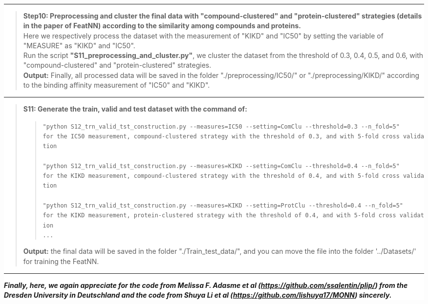 -----------------------

> **Step10: Preprocessing and cluster the final data with "compound-clustered" and "protein-clustered" strategies (details in the paper of FeatNN) according to the similarity among compounds and proteins.**<br>
> Here we respectively process the dataset with the measurement of "KIKD" and "IC50" by setting the variable of "MEASURE" as "KIKD" and "IC50".<br>
> Run the script **"S11_preprocessing_and_cluster.py"**, we cluster the dataset from the threshold of 0.3, 0.4, 0.5, and 0.6, with "compound-clustered" and "protein-clustered" strategies.<br>
> **Output:** Finally, all processed data will be saved in the folder "./preprocessing/IC50/" or "./preprocessing/KIKD/" according to the binding affinity measurement of "IC50" and "KIKD".<br>

-----------------------

> **S11: Generate the train, valid and test dataset with the command of:**<br>
>>     "python S12_trn_valid_tst_construction.py --measures=IC50 --setting=ComClu --threshold=0.3 --n_fold=5" 
>>     for the IC50 measurement, compound-clustered strategy with the threshold of 0.3, and with 5-fold cross validation
>>     
>>     "python S12_trn_valid_tst_construction.py --measures=KIKD --setting=ComClu --threshold=0.4 --n_fold=5" 
>>     for the KIKD measurement, compound-clustered strategy with the threshold of 0.4, and with 5-fold cross validation
>>     
>>     "python S12_trn_valid_tst_construction.py --measures=KIKD --setting=ProtClu --threshold=0.4 --n_fold=5" 
>>     for the KIKD measurement, protein-clustered strategy with the threshold of 0.4, and with 5-fold cross validation
>>     ...
>
> **Output:** the final data will be saved in the folder "./Train_test_data/", and you can move the file into the folder '../Datasets/' for training the FeatNN.

-----------------------

***Finally, here, we again appreciate for the code from Melissa F. Adasme et al (<https://github.com/ssalentin/plip/>) from the Dresden University in Deutschland and the code from Shuya Li et al (<https://github.com/lishuya17/MONN>) sincerely.***
